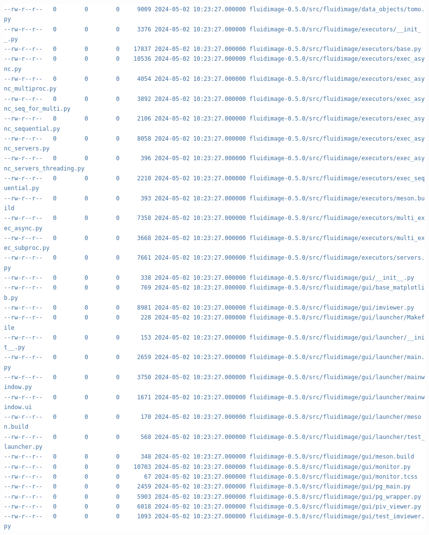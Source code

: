 ```diff
--rw-r--r--   0        0        0     9009 2024-05-02 10:23:27.000000 fluidimage-0.5.0/src/fluidimage/data_objects/tomo.py
--rw-r--r--   0        0        0     3376 2024-05-02 10:23:27.000000 fluidimage-0.5.0/src/fluidimage/executors/__init__.py
--rw-r--r--   0        0        0    17837 2024-05-02 10:23:27.000000 fluidimage-0.5.0/src/fluidimage/executors/base.py
--rw-r--r--   0        0        0    10536 2024-05-02 10:23:27.000000 fluidimage-0.5.0/src/fluidimage/executors/exec_async.py
--rw-r--r--   0        0        0     4054 2024-05-02 10:23:27.000000 fluidimage-0.5.0/src/fluidimage/executors/exec_async_multiproc.py
--rw-r--r--   0        0        0     3892 2024-05-02 10:23:27.000000 fluidimage-0.5.0/src/fluidimage/executors/exec_async_seq_for_multi.py
--rw-r--r--   0        0        0     2106 2024-05-02 10:23:27.000000 fluidimage-0.5.0/src/fluidimage/executors/exec_async_sequential.py
--rw-r--r--   0        0        0     8058 2024-05-02 10:23:27.000000 fluidimage-0.5.0/src/fluidimage/executors/exec_async_servers.py
--rw-r--r--   0        0        0      396 2024-05-02 10:23:27.000000 fluidimage-0.5.0/src/fluidimage/executors/exec_async_servers_threading.py
--rw-r--r--   0        0        0     2210 2024-05-02 10:23:27.000000 fluidimage-0.5.0/src/fluidimage/executors/exec_sequential.py
--rw-r--r--   0        0        0      393 2024-05-02 10:23:27.000000 fluidimage-0.5.0/src/fluidimage/executors/meson.build
--rw-r--r--   0        0        0     7358 2024-05-02 10:23:27.000000 fluidimage-0.5.0/src/fluidimage/executors/multi_exec_async.py
--rw-r--r--   0        0        0     3668 2024-05-02 10:23:27.000000 fluidimage-0.5.0/src/fluidimage/executors/multi_exec_subproc.py
--rw-r--r--   0        0        0     7661 2024-05-02 10:23:27.000000 fluidimage-0.5.0/src/fluidimage/executors/servers.py
--rw-r--r--   0        0        0      338 2024-05-02 10:23:27.000000 fluidimage-0.5.0/src/fluidimage/gui/__init__.py
--rw-r--r--   0        0        0      769 2024-05-02 10:23:27.000000 fluidimage-0.5.0/src/fluidimage/gui/base_matplotlib.py
--rw-r--r--   0        0        0     8981 2024-05-02 10:23:27.000000 fluidimage-0.5.0/src/fluidimage/gui/imviewer.py
--rw-r--r--   0        0        0      228 2024-05-02 10:23:27.000000 fluidimage-0.5.0/src/fluidimage/gui/launcher/Makefile
--rw-r--r--   0        0        0      153 2024-05-02 10:23:27.000000 fluidimage-0.5.0/src/fluidimage/gui/launcher/__init__.py
--rw-r--r--   0        0        0     2659 2024-05-02 10:23:27.000000 fluidimage-0.5.0/src/fluidimage/gui/launcher/main.py
--rw-r--r--   0        0        0     3750 2024-05-02 10:23:27.000000 fluidimage-0.5.0/src/fluidimage/gui/launcher/mainwindow.py
--rw-r--r--   0        0        0     1671 2024-05-02 10:23:27.000000 fluidimage-0.5.0/src/fluidimage/gui/launcher/mainwindow.ui
--rw-r--r--   0        0        0      170 2024-05-02 10:23:27.000000 fluidimage-0.5.0/src/fluidimage/gui/launcher/meson.build
--rw-r--r--   0        0        0      568 2024-05-02 10:23:27.000000 fluidimage-0.5.0/src/fluidimage/gui/launcher/test_launcher.py
--rw-r--r--   0        0        0      348 2024-05-02 10:23:27.000000 fluidimage-0.5.0/src/fluidimage/gui/meson.build
--rw-r--r--   0        0        0    10703 2024-05-02 10:23:27.000000 fluidimage-0.5.0/src/fluidimage/gui/monitor.py
--rw-r--r--   0        0        0       67 2024-05-02 10:23:27.000000 fluidimage-0.5.0/src/fluidimage/gui/monitor.tcss
--rw-r--r--   0        0        0     2459 2024-05-02 10:23:27.000000 fluidimage-0.5.0/src/fluidimage/gui/pg_main.py
--rw-r--r--   0        0        0     5903 2024-05-02 10:23:27.000000 fluidimage-0.5.0/src/fluidimage/gui/pg_wrapper.py
--rw-r--r--   0        0        0     6018 2024-05-02 10:23:27.000000 fluidimage-0.5.0/src/fluidimage/gui/piv_viewer.py
--rw-r--r--   0        0        0     1093 2024-05-02 10:23:27.000000 fluidimage-0.5.0/src/fluidimage/gui/test_imviewer.py
```